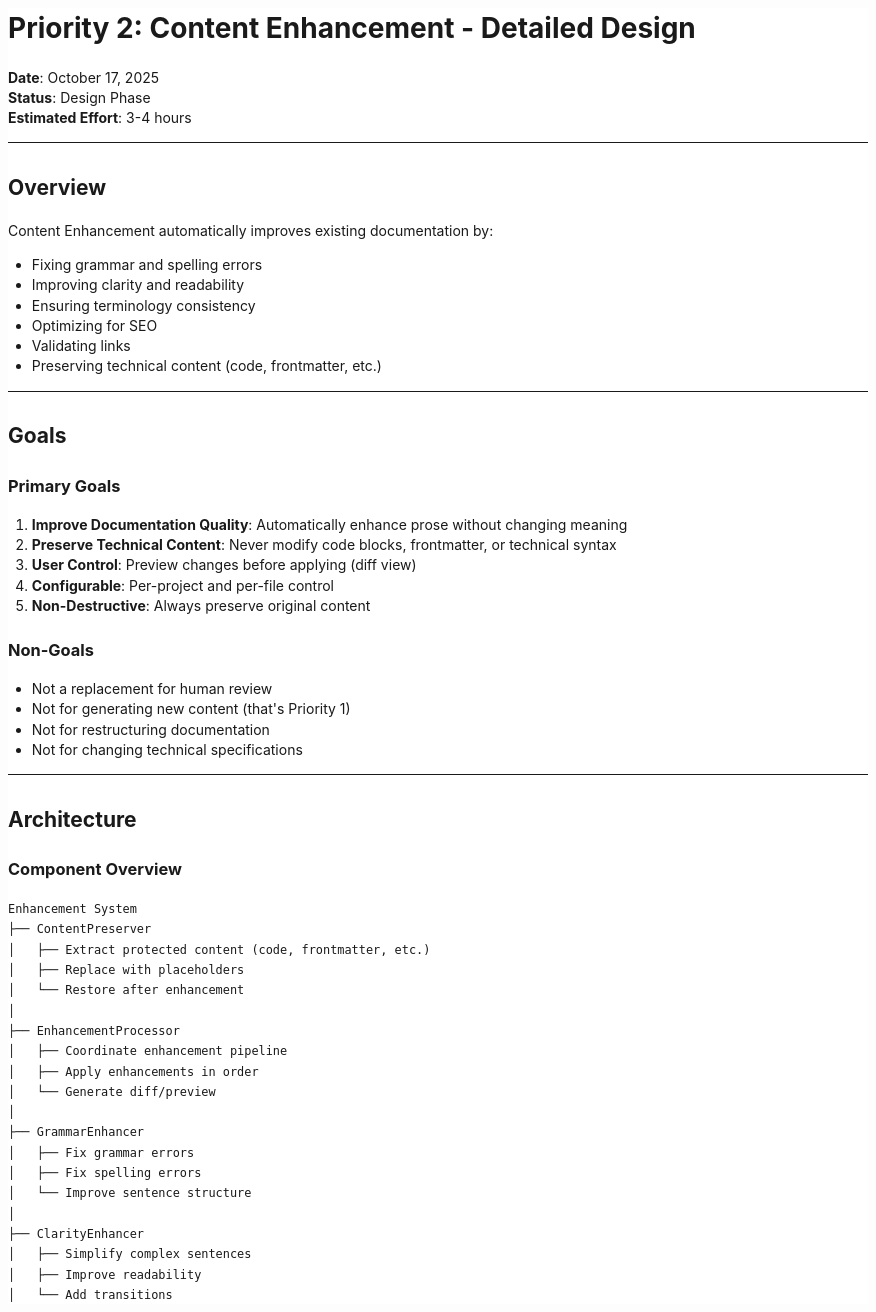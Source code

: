 # Priority 2: Content Enhancement - Detailed Design

**Date**: October 17, 2025  
**Status**: Design Phase  
**Estimated Effort**: 3-4 hours

---

## Overview

Content Enhancement automatically improves existing documentation by:
- Fixing grammar and spelling errors
- Improving clarity and readability
- Ensuring terminology consistency
- Optimizing for SEO
- Validating links
- Preserving technical content (code, frontmatter, etc.)

---

## Goals

### Primary Goals
1. **Improve Documentation Quality**: Automatically enhance prose without changing meaning
2. **Preserve Technical Content**: Never modify code blocks, frontmatter, or technical syntax
3. **User Control**: Preview changes before applying (diff view)
4. **Configurable**: Per-project and per-file control
5. **Non-Destructive**: Always preserve original content

### Non-Goals
- Not a replacement for human review
- Not for generating new content (that's Priority 1)
- Not for restructuring documentation
- Not for changing technical specifications

---

## Architecture

### Component Overview

```
Enhancement System
├── ContentPreserver
│   ├── Extract protected content (code, frontmatter, etc.)
│   ├── Replace with placeholders
│   └── Restore after enhancement
│
├── EnhancementProcessor
│   ├── Coordinate enhancement pipeline
│   ├── Apply enhancements in order
│   └── Generate diff/preview
│
├── GrammarEnhancer
│   ├── Fix grammar errors
│   ├── Fix spelling errors
│   └── Improve sentence structure
│
├── ClarityEnhancer
│   ├── Simplify complex sentences
│   ├── Improve readability
│   └── Add transitions
```